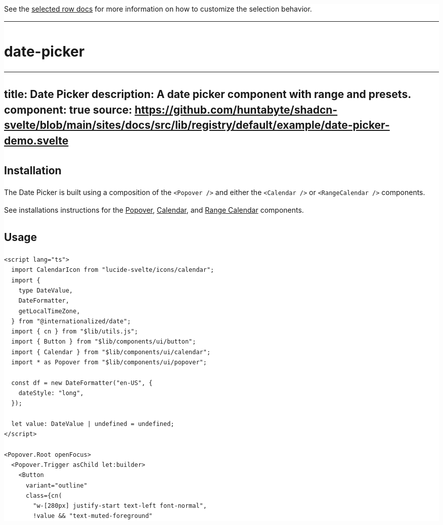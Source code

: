 See the [selected row docs](https://svelte-headless-table.bryanmylee.com/docs/plugins/add-selected-rows) for more information on how to customize the selection behavior.

</Steps>


---

# date-picker

---
title: Date Picker
description: A date picker component with range and presets.
component: true
source: https://github.com/huntabyte/shadcn-svelte/blob/main/sites/docs/src/lib/registry/default/example/date-picker-demo.svelte
---

<script>
    import { ComponentPreview, ManualInstall } from '$lib/components/docs';
</script>

<ComponentPreview name="date-picker-demo">

<div />

</ComponentPreview>

## Installation

The Date Picker is built using a composition of the `<Popover />` and either the `<Calendar />` or `<RangeCalendar />` components.

See installations instructions for the [Popover](/docs/components/popover#installation), [Calendar](/docs/components/calendar#installation), and [Range Calendar](/docs/components/range-calendar#installation) components.

## Usage

```svelte
<script lang="ts">
  import CalendarIcon from "lucide-svelte/icons/calendar";
  import {
    type DateValue,
    DateFormatter,
    getLocalTimeZone,
  } from "@internationalized/date";
  import { cn } from "$lib/utils.js";
  import { Button } from "$lib/components/ui/button";
  import { Calendar } from "$lib/components/ui/calendar";
  import * as Popover from "$lib/components/ui/popover";

  const df = new DateFormatter("en-US", {
    dateStyle: "long",
  });

  let value: DateValue | undefined = undefined;
</script>

<Popover.Root openFocus>
  <Popover.Trigger asChild let:builder>
    <Button
      variant="outline"
      class={cn(
        "w-[280px] justify-start text-left font-normal",
        !value && "text-muted-foreground"
```